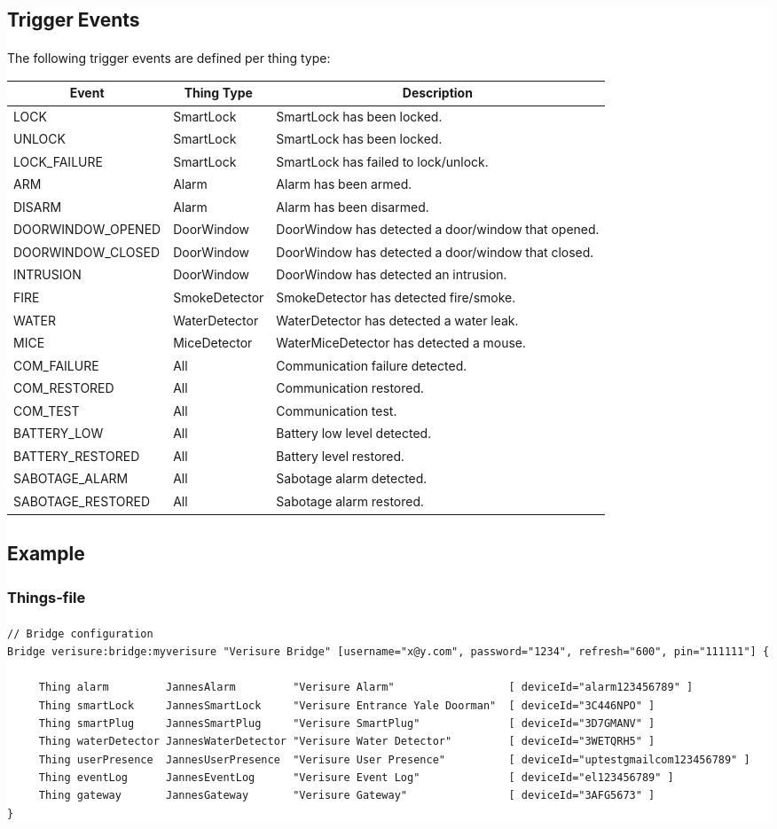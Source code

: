 ## Trigger Events

The following trigger events are defined per thing type:

| Event             | Thing Type    | Description                                                | 
|-------------------|---------------|------------------------------------------------------------|                                                                                                                                          
| LOCK              | SmartLock     | SmartLock has been locked.                                 |
| UNLOCK            | SmartLock     | SmartLock has been locked.                                 |
| LOCK_FAILURE      | SmartLock     | SmartLock has failed to lock/unlock.                       |
| ARM               | Alarm         | Alarm has been armed.                                      |
| DISARM            | Alarm         | Alarm has been disarmed.                                   |
| DOORWINDOW_OPENED | DoorWindow    | DoorWindow has detected a door/window that opened.         |
| DOORWINDOW_CLOSED | DoorWindow    | DoorWindow has detected a door/window that closed.         |
| INTRUSION         | DoorWindow    | DoorWindow has detected an intrusion.                      |
| FIRE              | SmokeDetector | SmokeDetector has detected fire/smoke.                     |
| WATER             | WaterDetector | WaterDetector has detected a water leak.                   |
| MICE              | MiceDetector  | WaterMiceDetector has detected a mouse.                    |
| COM_FAILURE       | All           | Communication failure detected.                            |
| COM_RESTORED      | All           | Communication restored.                                    |
| COM_TEST          | All           | Communication test.                                        |
| BATTERY_LOW       | All           | Battery low level detected.                                |
| BATTERY_RESTORED  | All           | Battery level restored.                                    |
| SABOTAGE_ALARM    | All           | Sabotage alarm detected.                                   |
| SABOTAGE_RESTORED | All           | Sabotage alarm restored.                                   |

## Example

### Things-file

````
// Bridge configuration
Bridge verisure:bridge:myverisure "Verisure Bridge" [username="x@y.com", password="1234", refresh="600", pin="111111"] {

     Thing alarm         JannesAlarm         "Verisure Alarm"                  [ deviceId="alarm123456789" ]
     Thing smartLock     JannesSmartLock     "Verisure Entrance Yale Doorman"  [ deviceId="3C446NPO" ]
     Thing smartPlug     JannesSmartPlug     "Verisure SmartPlug"              [ deviceId="3D7GMANV" ]
     Thing waterDetector JannesWaterDetector "Verisure Water Detector"         [ deviceId="3WETQRH5" ] 
     Thing userPresence  JannesUserPresence  "Verisure User Presence"          [ deviceId="uptestgmailcom123456789" ]
     Thing eventLog      JannesEventLog      "Verisure Event Log"              [ deviceId="el123456789" ]
     Thing gateway       JannesGateway       "Verisure Gateway"                [ deviceId="3AFG5673" ]
}
````
